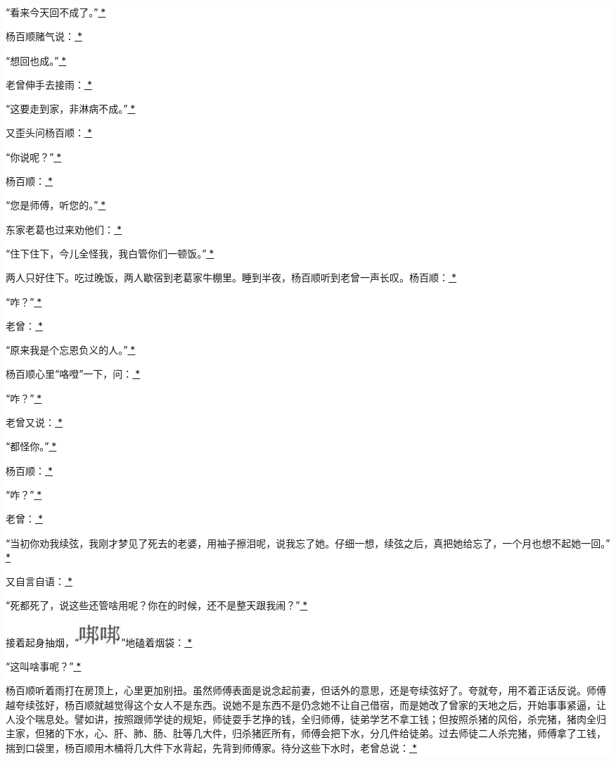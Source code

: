 “看来今天回不成了。”[  *  ](siyuan://blocks/20240128005580-xtbdfxh?focus=1)

杨百顺赌气说：[  *  ](siyuan://blocks/20240128005581-9fdvbm1?focus=1)

“想回也成。”[  *  ](siyuan://blocks/20240128005582-6p2o0g8?focus=1)

老曾伸手去接雨：[  *  ](siyuan://blocks/20240128005583-dn7ej42?focus=1)

“这要走到家，非淋病不成。”[  *  ](siyuan://blocks/20240128005584-l27e670?focus=1)

又歪头问杨百顺：[  *  ](siyuan://blocks/20240128005585-9gk3nov?focus=1)

“你说呢？”[  *  ](siyuan://blocks/20240128005586-zg9hokt?focus=1)

杨百顺：[  *  ](siyuan://blocks/20240128005587-8c57leh?focus=1)

“您是师傅，听您的。”[  *  ](siyuan://blocks/20240128005588-lwhgbuh?focus=1)

东家老葛也过来劝他们：[  *  ](siyuan://blocks/20240128005589-gzkfi3d?focus=1)

“住下住下，今儿全怪我，我白管你们一顿饭。”[  *  ](siyuan://blocks/20240128005590-yzaoxqt?focus=1)

两人只好住下。吃过晚饭，两人歇宿到老葛家牛棚里。睡到半夜，杨百顺听到老曾一声长叹。杨百顺：[  *  ](siyuan://blocks/20240128005591-y1ni5xn?focus=1)

“咋？”[  *  ](siyuan://blocks/20240128005592-fl486cg?focus=1)

老曾：[  *  ](siyuan://blocks/20240128005593-ssr3jr8?focus=1)

“原来我是个忘恩负义的人。”[  *  ](siyuan://blocks/20240128005594-gr7f1s0?focus=1)

杨百顺心里“咯噔”一下，问：[  *  ](siyuan://blocks/20240128005595-x3zfnf1?focus=1)

“咋？”[  *  ](siyuan://blocks/20240128005596-op89dg0?focus=1)

老曾又说：[  *  ](siyuan://blocks/20240128005597-nvhyst3?focus=1)

“都怪你。”[  *  ](siyuan://blocks/20240128005598-pajp3uj?focus=1)

杨百顺：[  *  ](siyuan://blocks/20240128005599-kzwbc0h?focus=1)

“咋？”[  *  ](siyuan://blocks/20240128005600-3trtejd?focus=1)

老曾：[  *  ](siyuan://blocks/20240128005601-f4y3rje?focus=1)

“当初你劝我续弦，我刚才梦见了死去的老婆，用袖子擦泪呢，说我忘了她。仔细一想，续弦之后，真把她给忘了，一个月也想不起她一回。”[  *  ](siyuan://blocks/20240128005602-go4fesa?focus=1)

又自言自语：[  *  ](siyuan://blocks/20240128005603-806dc14?focus=1)

“死都死了，说这些还管啥用呢？你在的时候，还不是整天跟我闹？”[  *  ](siyuan://blocks/20240128005604-k0rbpnf?focus=1)

接着起身抽烟，“![](assets/00014-20240128015618-wt52q02.jpeg)​![](assets/00015-20240128015618-yoc9k00.jpeg)”地磕着烟袋：[  *  ](siyuan://blocks/20240128005605-nryvr5w?focus=1)

“这叫啥事呢？”[  *  ](siyuan://blocks/20240128005606-7ier7cj?focus=1)

杨百顺听着雨打在房顶上，心里更加别扭。虽然师傅表面是说念起前妻，但话外的意思，还是夸续弦好了。夸就夸，用不着正话反说。师傅越夸续弦好，杨百顺就越觉得这个女人不是东西。说她不是东西不是仍念她不让自己借宿，而是她改了曾家的天地之后，开始事事紧逼，让人没个喘息处。譬如讲，按照跟师学徒的规矩，师徒耍手艺挣的钱，全归师傅，徒弟学艺不拿工钱；但按照杀猪的风俗，杀完猪，猪肉全归主家，但猪的下水，心、肝、肺、肠、肚等几大件，归杀猪匠所有，师傅会把下水，分几件给徒弟。过去师徒二人杀完猪，师傅拿了工钱，揣到口袋里，杨百顺用木桶将几大件下水背起，先背到师傅家。待分这些下水时，老曾总说：[  *  ](siyuan://blocks/20240128005607-d4iza1z?focus=1)
